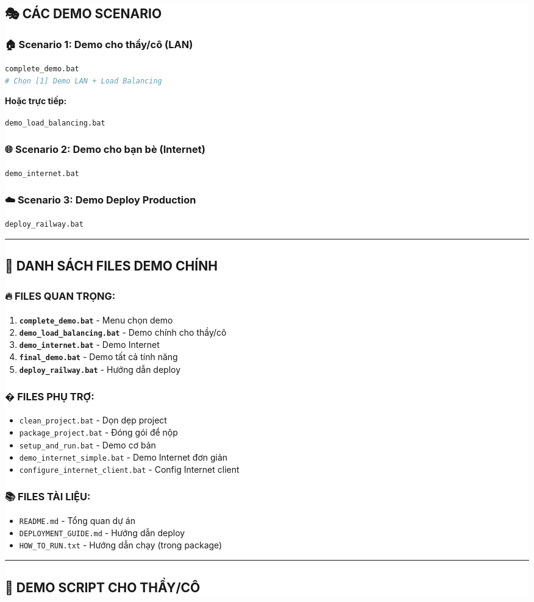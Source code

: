
## 🎭 CÁC DEMO SCENARIO

### 🏠 **Scenario 1: Demo cho thầy/cô (LAN)**
```bash
complete_demo.bat
# Chọn [1] Demo LAN + Load Balancing
```
**Hoặc trực tiếp:**
```bash
demo_load_balancing.bat
```

### 🌐 **Scenario 2: Demo cho bạn bè (Internet)**
```bash
demo_internet.bat
```

### ☁️ **Scenario 3: Demo Deploy Production**
```bash
deploy_railway.bat
```

---

## 📁 DANH SÁCH FILES DEMO CHÍNH

### 🔥 **FILES QUAN TRỌNG:**

1. **`complete_demo.bat`** - Menu chọn demo
2. **`demo_load_balancing.bat`** - Demo chính cho thầy/cô
3. **`demo_internet.bat`** - Demo Internet
4. **`final_demo.bat`** - Demo tất cả tính năng
5. **`deploy_railway.bat`** - Hướng dẫn deploy

### � **FILES PHỤ TRỢ:**

- `clean_project.bat` - Dọn dẹp project
- `package_project.bat` - Đóng gói để nộp
- `setup_and_run.bat` - Demo cơ bản
- `demo_internet_simple.bat` - Demo Internet đơn giản
- `configure_internet_client.bat` - Config Internet client

### 📚 **FILES TÀI LIỆU:**

- `README.md` - Tổng quan dự án
- `DEPLOYMENT_GUIDE.md` - Hướng dẫn deploy
- `HOW_TO_RUN.txt` - Hướng dẫn chạy (trong package)

---

## 🎯 DEMO SCRIPT CHO THẦY/CÔ
